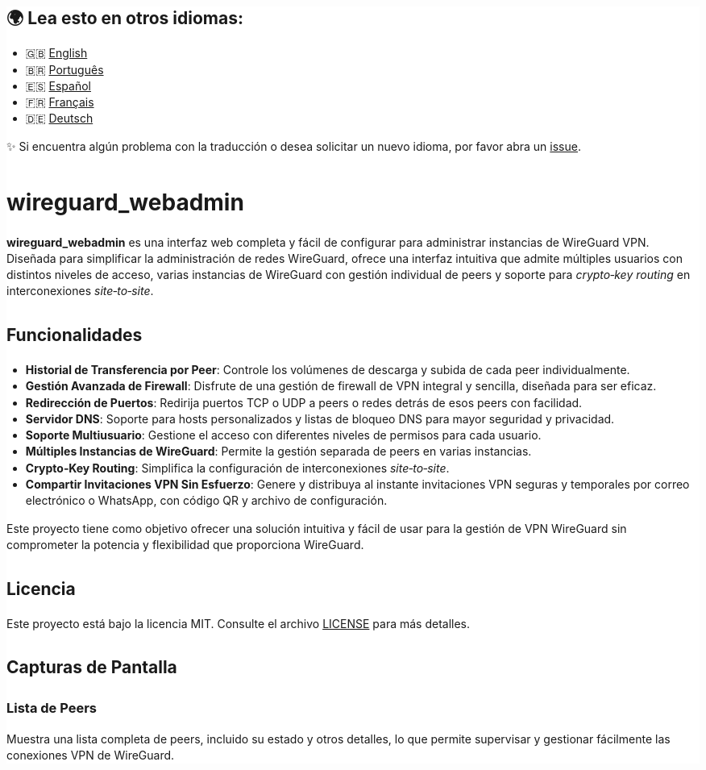## 🌍 Lea esto en otros idiomas:
- 🇬🇧 [English](../README.md)
- 🇧🇷 [Português](README.pt-br.md)
- 🇪🇸 [Español](README.es.md)
- 🇫🇷 [Français](README.fr.md)
- 🇩🇪 [Deutsch](README.de.md)

✨ Si encuentra algún problema con la traducción o desea solicitar un nuevo idioma, por favor abra un [issue](https://github.com/eduardogsilva/wireguard_webadmin/issues).

# wireguard_webadmin

**wireguard_webadmin** es una interfaz web completa y fácil de configurar para administrar instancias de WireGuard VPN. Diseñada para simplificar la administración de redes WireGuard, ofrece una interfaz intuitiva que admite múltiples usuarios con distintos niveles de acceso, varias instancias de WireGuard con gestión individual de peers y soporte para *crypto‑key routing* en interconexiones *site‑to‑site*.

## Funcionalidades

- **Historial de Transferencia por Peer**: Controle los volúmenes de descarga y subida de cada peer individualmente.
- **Gestión Avanzada de Firewall**: Disfrute de una gestión de firewall de VPN integral y sencilla, diseñada para ser eficaz.
- **Redirección de Puertos**: Redirija puertos TCP o UDP a peers o redes detrás de esos peers con facilidad.
- **Servidor DNS**: Soporte para hosts personalizados y listas de bloqueo DNS para mayor seguridad y privacidad.
- **Soporte Multiusuario**: Gestione el acceso con diferentes niveles de permisos para cada usuario.
- **Múltiples Instancias de WireGuard**: Permite la gestión separada de peers en varias instancias.
- **Crypto‑Key Routing**: Simplifica la configuración de interconexiones *site‑to‑site*.
- **Compartir Invitaciones VPN Sin Esfuerzo**: Genere y distribuya al instante invitaciones VPN seguras y temporales por correo electrónico o WhatsApp, con código QR y archivo de configuración.

Este proyecto tiene como objetivo ofrecer una solución intuitiva y fácil de usar para la gestión de VPN WireGuard sin comprometer la potencia y flexibilidad que proporciona WireGuard.

## Licencia

Este proyecto está bajo la licencia MIT. Consulte el archivo [LICENSE](../LICENSE) para más detalles.

## Capturas de Pantalla

### Lista de Peers
Muestra una lista completa de peers, incluido su estado y otros detalles, lo que permite supervisar y gestionar fácilmente las conexiones VPN de WireGuard.
